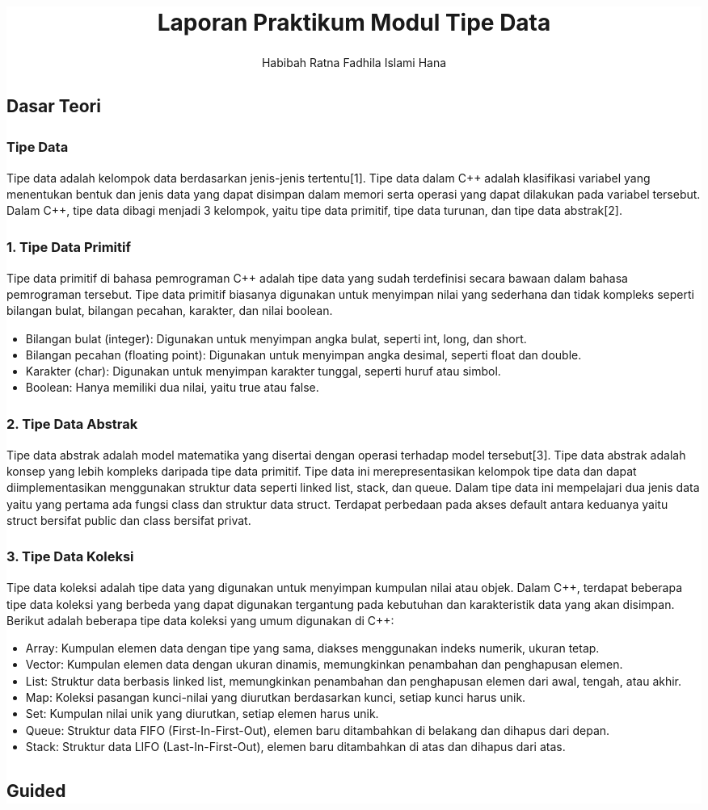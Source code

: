 # <h1 align="center">Laporan Praktikum Modul Tipe Data</h1>
<p align="center">Habibah Ratna Fadhila Islami Hana</p>

## Dasar Teori

### Tipe Data

Tipe data adalah kelompok data berdasarkan jenis-jenis tertentu[1]. Tipe data dalam C++ adalah klasifikasi variabel yang menentukan bentuk dan jenis data yang dapat disimpan dalam memori serta operasi yang dapat dilakukan pada variabel tersebut. Dalam C++, tipe data dibagi menjadi 3 kelompok, yaitu tipe data primitif, tipe data turunan, dan tipe data abstrak[2].

### 1. Tipe Data Primitif
Tipe data primitif di bahasa pemrograman C++ adalah tipe data yang sudah terdefinisi secara bawaan dalam bahasa pemrograman tersebut. Tipe data primitif biasanya digunakan untuk menyimpan nilai yang sederhana dan tidak kompleks seperti bilangan bulat, bilangan pecahan, karakter, dan nilai boolean.
- Bilangan bulat (integer): Digunakan untuk menyimpan angka bulat, seperti int, long, dan short.
- Bilangan pecahan (floating point): Digunakan untuk menyimpan angka desimal, seperti float dan double.
- Karakter (char): Digunakan untuk menyimpan karakter tunggal, seperti huruf atau simbol.
- Boolean: Hanya memiliki dua nilai, yaitu true atau false.

### 2. Tipe Data Abstrak
Tipe data abstrak adalah model matematika yang disertai dengan operasi terhadap model tersebut[3]. Tipe data abstrak adalah konsep yang lebih kompleks daripada tipe data primitif. Tipe data ini merepresentasikan kelompok tipe data dan dapat diimplementasikan menggunakan struktur data seperti linked list, stack, dan queue. Dalam tipe data ini mempelajari dua jenis data yaitu yang pertama ada fungsi class dan struktur data struct. Terdapat perbedaan pada akses default antara keduanya yaitu struct bersifat public dan class bersifat privat.

### 3. Tipe Data Koleksi
Tipe data koleksi adalah tipe data yang digunakan untuk menyimpan kumpulan nilai atau objek. Dalam C++, terdapat beberapa tipe data koleksi yang berbeda yang dapat digunakan tergantung pada kebutuhan dan karakteristik data yang akan disimpan. Berikut adalah beberapa tipe data koleksi yang umum digunakan di C++:
- Array: Kumpulan elemen data dengan tipe yang sama, diakses menggunakan indeks numerik, ukuran tetap.
- Vector: Kumpulan elemen data dengan ukuran dinamis, memungkinkan penambahan dan penghapusan elemen.
- List: Struktur data berbasis linked list, memungkinkan penambahan dan penghapusan elemen dari awal, tengah, atau akhir.
- Map: Koleksi pasangan kunci-nilai yang diurutkan berdasarkan kunci, setiap kunci harus unik.
- Set: Kumpulan nilai unik yang diurutkan, setiap elemen harus unik.
- Queue: Struktur data FIFO (First-In-First-Out), elemen baru ditambahkan di belakang dan dihapus dari depan.
- Stack: Struktur data LIFO (Last-In-First-Out), elemen baru ditambahkan di atas dan dihapus dari atas.

## Guided 
